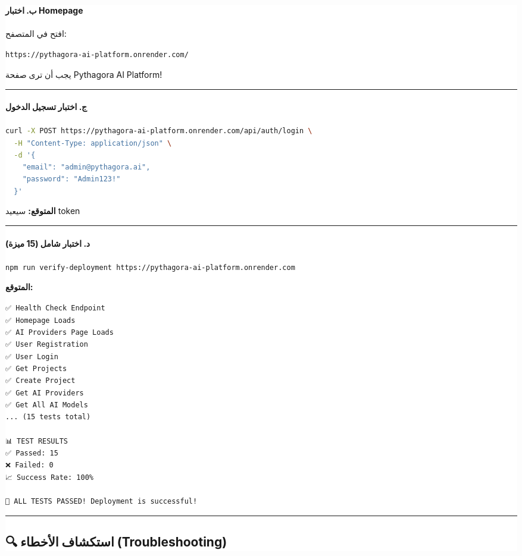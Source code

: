 
#### ب. اختبار Homepage

افتح في المتصفح:
```
https://pythagora-ai-platform.onrender.com/
```

يجب أن ترى صفحة Pythagora AI Platform!

---

#### ج. اختبار تسجيل الدخول

```bash
curl -X POST https://pythagora-ai-platform.onrender.com/api/auth/login \
  -H "Content-Type: application/json" \
  -d '{
    "email": "admin@pythagora.ai",
    "password": "Admin123!"
  }'
```

**المتوقع:** سيعيد token

---

#### د. اختبار شامل (15 ميزة)

```bash
npm run verify-deployment https://pythagora-ai-platform.onrender.com
```

**المتوقع:**
```
✅ Health Check Endpoint
✅ Homepage Loads
✅ AI Providers Page Loads
✅ User Registration
✅ User Login
✅ Get Projects
✅ Create Project
✅ Get AI Providers
✅ Get All AI Models
... (15 tests total)

📊 TEST RESULTS
✅ Passed: 15
❌ Failed: 0
📈 Success Rate: 100%

🎉 ALL TESTS PASSED! Deployment is successful!
```

---

## 🔍 استكشاف الأخطاء (Troubleshooting)

